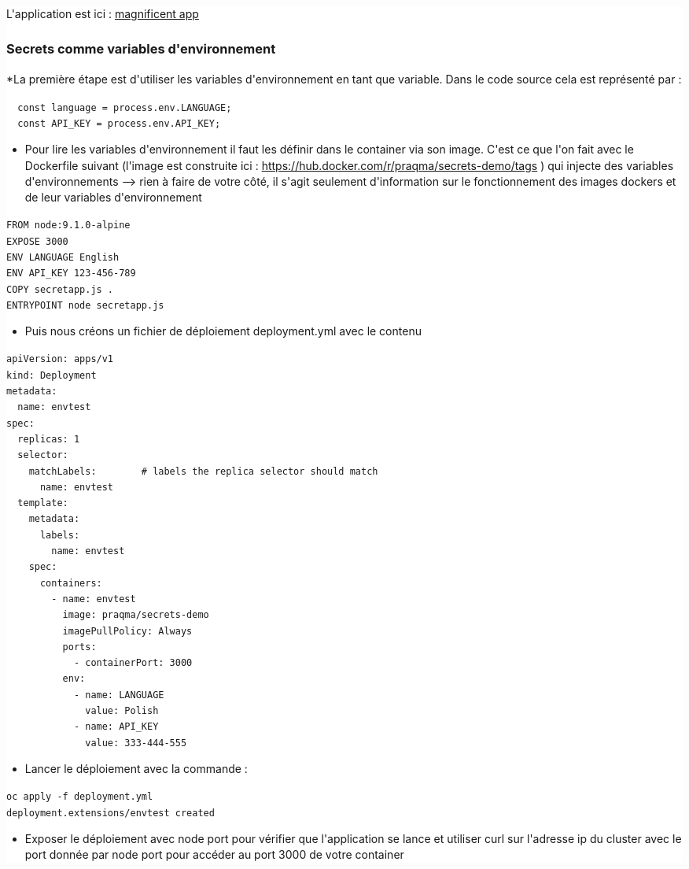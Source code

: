 L'application est ici : [magnificent app](./secrets/secretapp.js)

###  Secrets comme variables d'environnement 

*La première étape est d'utiliser les variables d'environnement en tant que variable.
Dans le code source cela est représenté par :

```shell
  const language = process.env.LANGUAGE;
  const API_KEY = process.env.API_KEY;
```
* Pour lire les variables d'environnement il faut les définir dans le container via son image. C'est ce que l'on fait avec le Dockerfile suivant (l'image est construite ici : https://hub.docker.com/r/praqma/secrets-demo/tags ) qui injecte des variables d'environnements --> rien à faire de votre côté, il s'agit seulement d'information sur le fonctionnement des images dockers et de leur variables d'environnement
```shell
FROM node:9.1.0-alpine
EXPOSE 3000
ENV LANGUAGE English
ENV API_KEY 123-456-789
COPY secretapp.js .
ENTRYPOINT node secretapp.js
```
* Puis nous créons un fichier de déploiement deployment.yml avec le contenu 
```shell
apiVersion: apps/v1
kind: Deployment
metadata:
  name: envtest
spec:
  replicas: 1
  selector:
    matchLabels:        # labels the replica selector should match
      name: envtest
  template:
    metadata:
      labels:
        name: envtest
    spec:       
      containers:
        - name: envtest
          image: praqma/secrets-demo
          imagePullPolicy: Always
          ports:
            - containerPort: 3000
          env:
            - name: LANGUAGE
              value: Polish
            - name: API_KEY
              value: 333-444-555

```
* Lancer le déploiement avec la commande :
```shell
oc apply -f deployment.yml
deployment.extensions/envtest created
```
* Exposer le déploiement avec node port pour vérifier que l'application se lance et utiliser curl sur l'adresse ip du cluster avec le port donnée par node port pour accéder au port 3000 de votre container
